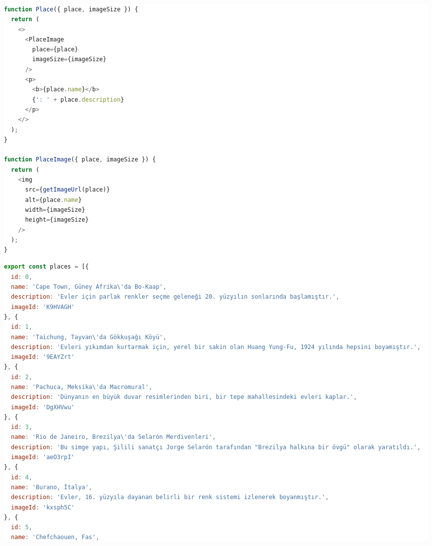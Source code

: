 ```js src/App.js
function Place({ place, imageSize }) {
  return (
    <>
      <PlaceImage
        place={place}
        imageSize={imageSize}
      />
      <p>
        <b>{place.name}</b>
        {': ' + place.description}
      </p>
    </>
  );
}

function PlaceImage({ place, imageSize }) {
  return (
    <img
      src={getImageUrl(place)}
      alt={place.name}
      width={imageSize}
      height={imageSize}
    />
  );
}
```

```js src/Context.js

```

```js src/data.js
export const places = [{
  id: 0,
  name: 'Cape Town, Güney Afrika\'da Bo-Kaap',
  description: 'Evler için parlak renkler seçme geleneği 20. yüzyılın sonlarında başlamıştır.',
  imageId: 'K9HVAGH'
}, {
  id: 1, 
  name: 'Taichung, Tayvan\'da Gökkuşağı Köyü',
  description: 'Evleri yıkımdan kurtarmak için, yerel bir sakin olan Huang Yung-Fu, 1924 yılında hepsini boyamıştır.',
  imageId: '9EAYZrt'
}, {
  id: 2, 
  name: 'Pachuca, Meksika\'da Macromural',
  description: 'Dünyanın en büyük duvar resimlerinden biri, bir tepe mahallesindeki evleri kaplar.',
  imageId: 'DgXHVwu'
}, {
  id: 3, 
  name: 'Rio de Janeiro, Brezilya\'da Selarón Merdivenleri',
  description: 'Bu simge yapı, Şilili sanatçı Jorge Selarón tarafından "Brezilya halkına bir övgü" olarak yaratıldı.',
  imageId: 'aeO3rpI'
}, {
  id: 4, 
  name: 'Burano, İtalya',
  description: 'Evler, 16. yüzyıla dayanan belirli bir renk sistemi izlenerek boyanmıştır.',
  imageId: 'kxsph5C'
}, {
  id: 5, 
  name: 'Chefchaouen, Fas',
```